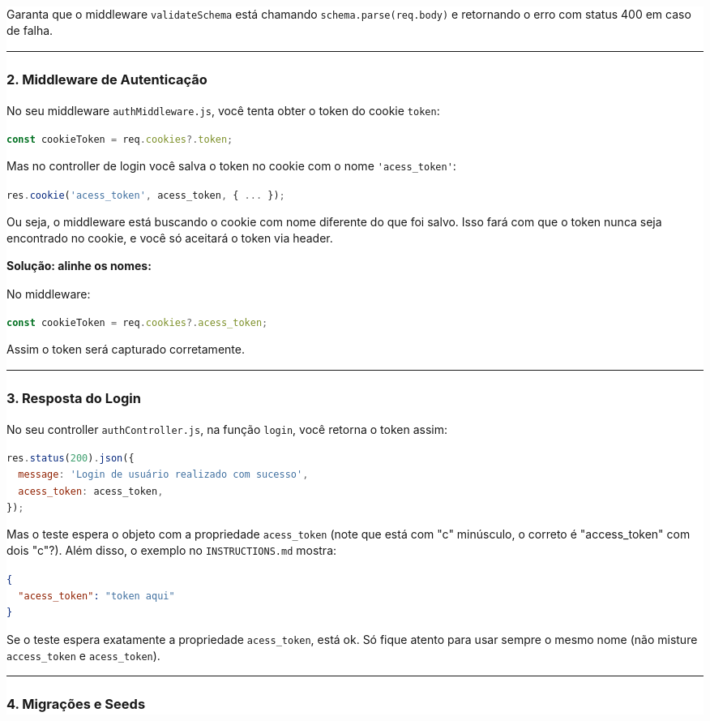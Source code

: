 Garanta que o middleware `validateSchema` está chamando `schema.parse(req.body)` e retornando o erro com status 400 em caso de falha.

---

### 2. **Middleware de Autenticação**

No seu middleware `authMiddleware.js`, você tenta obter o token do cookie `token`:

```js
const cookieToken = req.cookies?.token;
```

Mas no controller de login você salva o token no cookie com o nome `'acess_token'`:

```js
res.cookie('acess_token', acess_token, { ... });
```

Ou seja, o middleware está buscando o cookie com nome diferente do que foi salvo. Isso fará com que o token nunca seja encontrado no cookie, e você só aceitará o token via header.

**Solução: alinhe os nomes:**

No middleware:

```js
const cookieToken = req.cookies?.acess_token;
```

Assim o token será capturado corretamente.

---

### 3. **Resposta do Login**

No seu controller `authController.js`, na função `login`, você retorna o token assim:

```js
res.status(200).json({
  message: 'Login de usuário realizado com sucesso',
  acess_token: acess_token,
});
```

Mas o teste espera o objeto com a propriedade `acess_token` (note que está com "c" minúsculo, o correto é "access_token" com dois "c"?). Além disso, o exemplo no `INSTRUCTIONS.md` mostra:

```json
{
  "acess_token": "token aqui"
}
```

Se o teste espera exatamente a propriedade `acess_token`, está ok. Só fique atento para usar sempre o mesmo nome (não misture `access_token` e `acess_token`).

---

### 4. **Migrações e Seeds**
